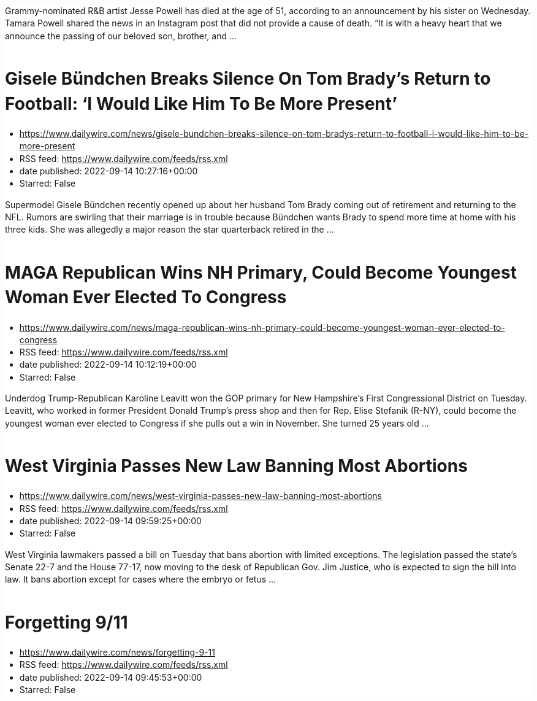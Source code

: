 Grammy-nominated R&amp;B artist Jesse Powell has died at the age of 51, according to an announcement by his sister on Wednesday. Tamara Powell shared the news in an Instagram post that did not provide a cause of death. &#8220;It is with a heavy heart that we announce the passing of our beloved son, brother, and ...

# Gisele Bündchen Breaks Silence On Tom Brady’s Return to Football: ‘I Would Like Him To Be More Present’
 - https://www.dailywire.com/news/gisele-bundchen-breaks-silence-on-tom-bradys-return-to-football-i-would-like-him-to-be-more-present
 - RSS feed: https://www.dailywire.com/feeds/rss.xml
 - date published: 2022-09-14 10:27:16+00:00
 - Starred: False

Supermodel Gisele Bündchen recently opened up about her husband Tom Brady coming out of retirement and returning to the NFL. Rumors are swirling that their marriage is in trouble because Bündchen wants Brady to spend more time at home with his three kids. She was allegedly a major reason the star quarterback retired in the ...

# MAGA Republican Wins NH Primary, Could Become Youngest Woman Ever Elected To Congress
 - https://www.dailywire.com/news/maga-republican-wins-nh-primary-could-become-youngest-woman-ever-elected-to-congress
 - RSS feed: https://www.dailywire.com/feeds/rss.xml
 - date published: 2022-09-14 10:12:19+00:00
 - Starred: False

Underdog Trump-Republican Karoline Leavitt won the GOP primary for New Hampshire&#8217;s First Congressional District on Tuesday. Leavitt, who worked in former President Donald Trump&#8217;s press shop and then for Rep. Elise Stefanik (R-NY), could become the youngest woman ever elected to Congress if she pulls out a win in November. She turned 25 years old ...

# West Virginia Passes New Law Banning Most Abortions
 - https://www.dailywire.com/news/west-virginia-passes-new-law-banning-most-abortions
 - RSS feed: https://www.dailywire.com/feeds/rss.xml
 - date published: 2022-09-14 09:59:25+00:00
 - Starred: False

West Virginia lawmakers passed a bill on Tuesday that bans abortion with limited exceptions. The legislation passed the state&#8217;s Senate 22-7 and the House 77-17, now moving to the desk of Republican Gov. Jim Justice, who is expected to sign the bill into law. It bans abortion except for cases where the embryo or fetus ...

# Forgetting 9/11
 - https://www.dailywire.com/news/forgetting-9-11
 - RSS feed: https://www.dailywire.com/feeds/rss.xml
 - date published: 2022-09-14 09:45:53+00:00
 - Starred: False
